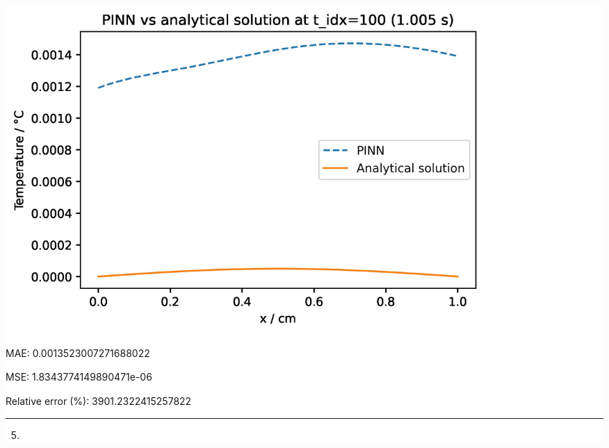 <img src="PINNvsSol_100.png" width="80%"/>
</figure>

MAE: 0.0013523007271688022

MSE: 1.8343774149890471e-06

Relative error (%): 3901.2322415257822

---

5)
<figure align="center">